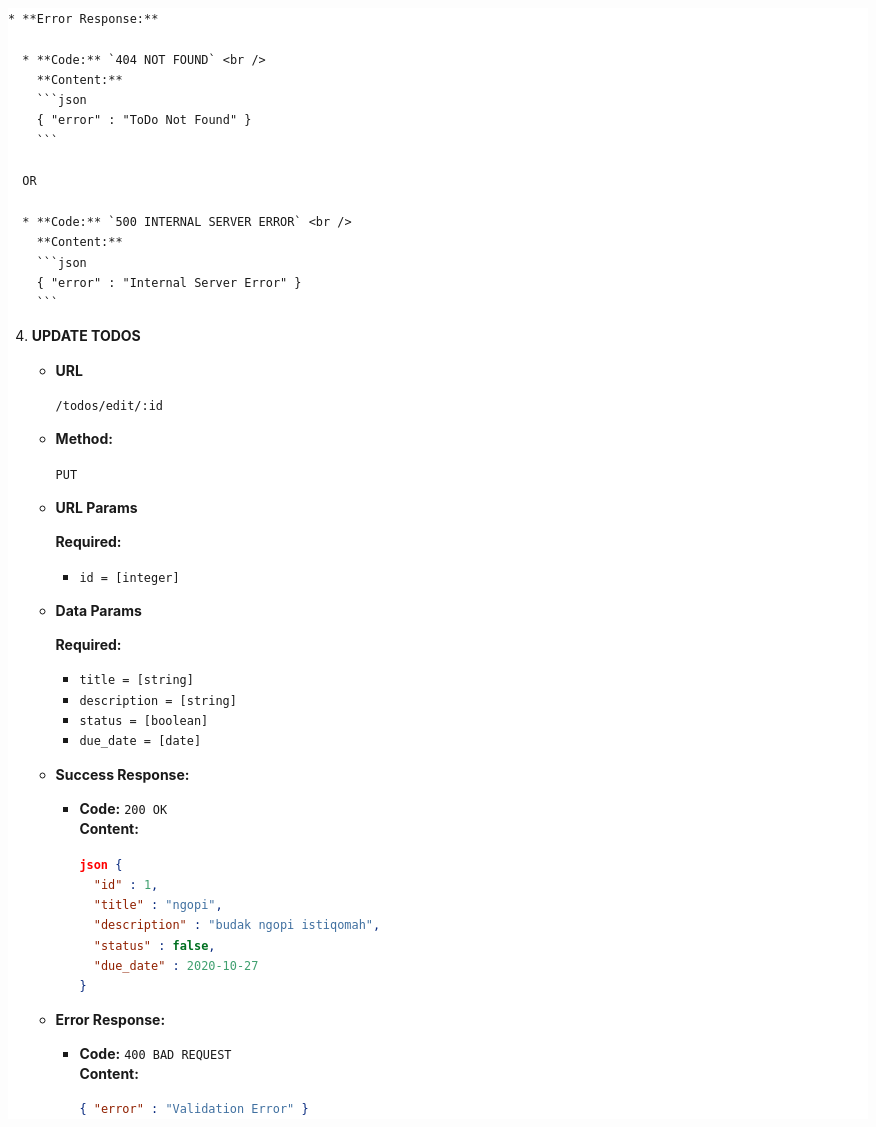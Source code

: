     * **Error Response:**

      * **Code:** `404 NOT FOUND` <br />
        **Content:** 
        ```json
        { "error" : "ToDo Not Found" }
        ```

      OR

      * **Code:** `500 INTERNAL SERVER ERROR` <br />
        **Content:** 
        ```json
        { "error" : "Internal Server Error" }
        ```

4. **UPDATE TODOS**

    * **URL**

      `/todos/edit/:id`

    * **Method:**

      `PUT`
      
    *  **URL Params** 

        **Required:**

        - `id = [integer]`

    * **Data Params**

        **Required:**

        - `title = [string]`
        - `description = [string]`
        - `status = [boolean]`
        - `due_date = [date]`

    * **Success Response:**

      * **Code:** `200 OK` <br />
        **Content:** 
        ```json 
        json { 
          "id" : 1,
          "title" : "ngopi",
          "description" : "budak ngopi istiqomah",
          "status" : false,
          "due_date" : 2020-10-27
        }
        ```
    
    * **Error Response:**

      * **Code:** `400 BAD REQUEST` <br />
        **Content:** 
        ```json
        { "error" : "Validation Error" }
        ```
